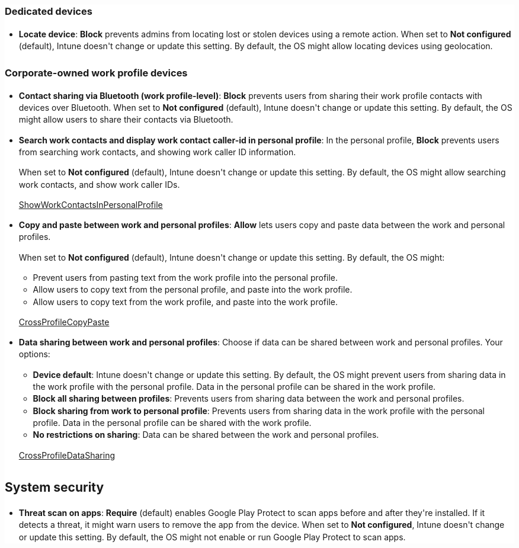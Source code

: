 ### Dedicated devices

- **Locate device**: **Block** prevents admins from locating lost or stolen devices using a remote action. When set to **Not configured** (default), Intune doesn't change or update this setting. By default, the OS might allow locating devices using geolocation.

### Corporate-owned work profile devices  

- **Contact sharing via Bluetooth (work profile-level)**: **Block** prevents users from sharing their work profile contacts with devices over Bluetooth. When set to **Not configured** (default), Intune doesn't change or update this setting. By default, the OS might allow users to share their contacts via Bluetooth.  

- **Search work contacts and display work contact caller-id in personal profile**: In the personal profile, **Block** prevents users from searching work contacts, and showing work caller ID information.

  When set to **Not configured** (default), Intune doesn't change or update this setting. By default, the OS might allow searching work contacts, and show work caller IDs.

  [ShowWorkContactsInPersonalProfile](https://developers.google.com/android/management/reference/rest/v1/enterprises.policies#showworkcontactsinpersonalprofile)

- **Copy and paste between work and personal profiles**: **Allow** lets users copy and paste data between the work and personal profiles.

  When set to **Not configured** (default), Intune doesn't change or update this setting. By default, the OS might:

  - Prevent users from pasting text from the work profile into the personal profile.
  - Allow users to copy text from the personal profile, and paste into the work profile.
  - Allow users to copy text from the work profile, and paste into the work profile.

  [CrossProfileCopyPaste](https://developers.google.com/android/management/reference/rest/v1/enterprises.policies#crossprofilecopypaste)

- **Data sharing between work and personal profiles**: Choose if data can be shared between work and personal profiles. Your options:

  - **Device default**: Intune doesn't change or update this setting. By default, the OS might prevent users from sharing data in the work profile with the personal profile. Data in the personal profile can be shared in the work profile.
  - **Block all sharing between profiles**: Prevents users from sharing data between the work and personal profiles.
  - **Block sharing from work to personal profile**: Prevents users from sharing data in the work profile with the personal profile. Data in the personal profile can be shared with the work profile.
  - **No restrictions on sharing**: Data can be shared between the work and personal profiles.

  [CrossProfileDataSharing](https://developers.google.com/android/management/reference/rest/v1/enterprises.policies#crossprofiledatasharing)

## System security

- **Threat scan on apps**: **Require** (default) enables Google Play Protect to scan apps before and after they're installed. If it detects a threat, it might warn users to remove the app from the device. When set to **Not configured**, Intune doesn't change or update this setting. By default, the OS might not enable or run Google Play Protect to scan apps.

